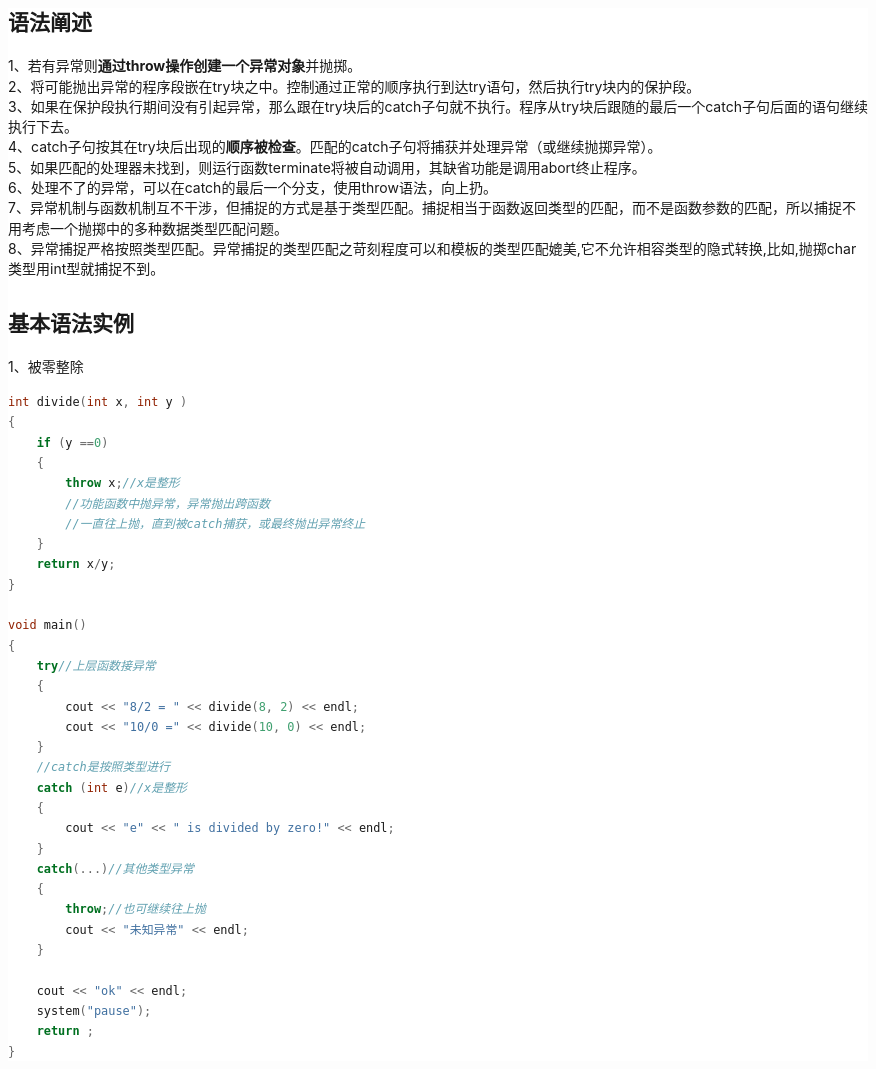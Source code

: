 ```c++

```

## 语法阐述  
1、若有异常则**通过throw操作创建一个异常对象**并抛掷。   
2、将可能抛出异常的程序段嵌在try块之中。控制通过正常的顺序执行到达try语句，然后执行try块内的保护段。   
3、如果在保护段执行期间没有引起异常，那么跟在try块后的catch子句就不执行。程序从try块后跟随的最后一个catch子句后面的语句继续执行下去。   
4、catch子句按其在try块后出现的**顺序被检查**。匹配的catch子句将捕获并处理异常（或继续抛掷异常）。   
5、如果匹配的处理器未找到，则运行函数terminate将被自动调用，其缺省功能是调用abort终止程序。   
6、处理不了的异常，可以在catch的最后一个分支，使用throw语法，向上扔。     
7、异常机制与函数机制互不干涉，但捕捉的方式是基于类型匹配。捕捉相当于函数返回类型的匹配，而不是函数参数的匹配，所以捕捉不用考虑一个抛掷中的多种数据类型匹配问题。    
8、异常捕捉严格按照类型匹配。异常捕捉的类型匹配之苛刻程度可以和模板的类型匹配媲美,它不允许相容类型的隐式转换,比如,抛掷char类型用int型就捕捉不到。    

## 基本语法实例
1、被零整除
```c++  
int divide(int x, int y )
{
    if (y ==0)
    {
        throw x;//x是整形
        //功能函数中抛异常，异常抛出跨函数
        //一直往上抛，直到被catch捕获，或最终抛出异常终止  
    }
    return x/y;
}

void main()
{
    try//上层函数接异常
    {
        cout << "8/2 = " << divide(8, 2) << endl;
        cout << "10/0 =" << divide(10, 0) << endl;
	}
    //catch是按照类型进行
	catch (int e)//x是整形
    {
        cout << "e" << " is divided by zero!" << endl;
    }
    catch(...)//其他类型异常 
    {
        throw;//也可继续往上抛
        cout << "未知异常" << endl;
    }
        
    cout << "ok" << endl;
    system("pause");
    return ;
}

```
